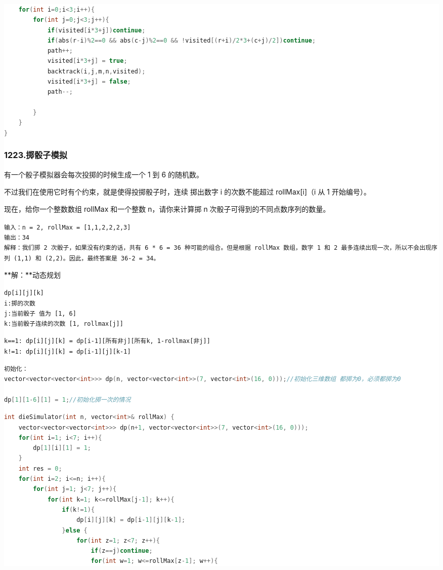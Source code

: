 ~~~c++
    for(int i=0;i<3;i++){
        for(int j=0;j<3;j++){
            if(visited[i*3+j])continue;
            if(abs(r-i)%2==0 && abs(c-j)%2==0 && !visited[(r+i)/2*3+(c+j)/2])continue;
            path++;
            visited[i*3+j] = true;
            backtrack(i,j,m,n,visited);
            visited[i*3+j] = false;
            path--;

        }
    }
}
~~~



### 1223.掷骰子模拟

有一个骰子模拟器会每次投掷的时候生成一个 1 到 6 的随机数。

不过我们在使用它时有个约束，就是使得投掷骰子时，连续 掷出数字 i 的次数不能超过 rollMax[i]（i 从 1 开始编号）。

现在，给你一个整数数组 rollMax 和一个整数 n，请你来计算掷 n 次骰子可得到的不同点数序列的数量。

~~~
输入：n = 2, rollMax = [1,1,2,2,2,3]
输出：34
解释：我们掷 2 次骰子，如果没有约束的话，共有 6 * 6 = 36 种可能的组合。但是根据 rollMax 数组，数字 1 和 2 最多连续出现一次，所以不会出现序列 (1,1) 和 (2,2)。因此，最终答案是 36-2 = 34。
~~~

**解：**动态规划

~~~
dp[i][j][k]
i:掷的次数
j:当前骰子 值为 [1, 6]
k:当前骰子连续的次数 [1, rollmax[j]]
~~~

~~~
k==1: dp[i][j][k] = dp[i-1][所有非j][所有k, 1-rollmax[非j]]
k!=1: dp[i][j][k] = dp[i-1][j][k-1]
~~~

~~~c++
初始化：
vector<vector<vector<int>>> dp(n, vector<vector<int>>(7, vector<int>(16, 0)));//初始化三维数组 都掷为0，必须都掷为0

dp[1][1-6][1] = 1;//初始化掷一次的情况
~~~

~~~c++
int dieSimulator(int n, vector<int>& rollMax) {
    vector<vector<vector<int>>> dp(n+1, vector<vector<int>>(7, vector<int>(16, 0)));
    for(int i=1; i<7; i++){
        dp[1][i][1] = 1;
    }
    int res = 0;
    for(int i=2; i<=n; i++){
        for(int j=1; j<7; j++){
            for(int k=1; k<=rollMax[j-1]; k++){
                if(k!=1){
                    dp[i][j][k] = dp[i-1][j][k-1];
                }else {
                    for(int z=1; z<7; z++){
                        if(z==j)continue;
                        for(int w=1; w<=rollMax[z-1]; w++){
~~~